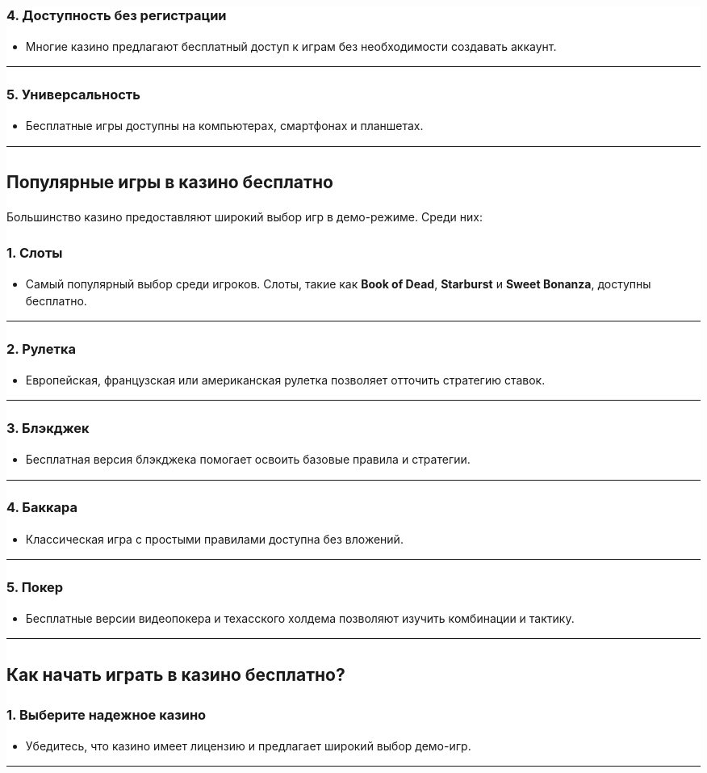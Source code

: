 ### 4. **Доступность без регистрации**

* Многие казино предлагают бесплатный доступ к играм без необходимости создавать аккаунт.

***

### 5. **Универсальность**

* Бесплатные игры доступны на компьютерах, смартфонах и планшетах.

***

## Популярные игры в казино бесплатно

Большинство казино предоставляют широкий выбор игр в демо-режиме. Среди них:

### 1. **Слоты**

* Самый популярный выбор среди игроков. Слоты, такие как **Book of Dead**, **Starburst** и **Sweet Bonanza**, доступны бесплатно.

***

### 2. **Рулетка**

* Европейская, французская или американская рулетка позволяет отточить стратегию ставок.

***

### 3. **Блэкджек**

* Бесплатная версия блэкджека помогает освоить базовые правила и стратегии.

***

### 4. **Баккара**

* Классическая игра с простыми правилами доступна без вложений.

***

### 5. **Покер**

* Бесплатные версии видеопокера и техасского холдема позволяют изучить комбинации и тактику.

***

## Как начать играть в казино бесплатно?

### 1. **Выберите надежное казино**

* Убедитесь, что казино имеет лицензию и предлагает широкий выбор демо-игр.

***
